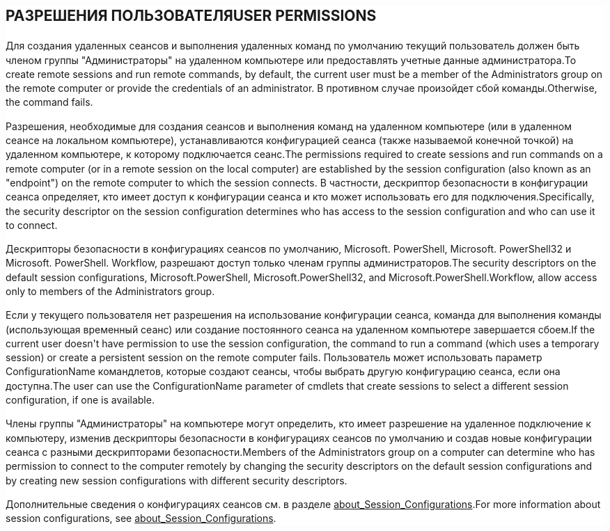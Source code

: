 ## <a name="user-permissions"></a><span data-ttu-id="ae456-129">РАЗРЕШЕНИЯ ПОЛЬЗОВАТЕЛЯ</span><span class="sxs-lookup"><span data-stu-id="ae456-129">USER PERMISSIONS</span></span>

<span data-ttu-id="ae456-130">Для создания удаленных сеансов и выполнения удаленных команд по умолчанию текущий пользователь должен быть членом группы "Администраторы" на удаленном компьютере или предоставлять учетные данные администратора.</span><span class="sxs-lookup"><span data-stu-id="ae456-130">To create remote sessions and run remote commands, by default, the current user must be a member of the Administrators group on the remote computer or provide the credentials of an administrator.</span></span> <span data-ttu-id="ae456-131">В противном случае произойдет сбой команды.</span><span class="sxs-lookup"><span data-stu-id="ae456-131">Otherwise, the command fails.</span></span>

<span data-ttu-id="ae456-132">Разрешения, необходимые для создания сеансов и выполнения команд на удаленном компьютере (или в удаленном сеансе на локальном компьютере), устанавливаются конфигурацией сеанса (также называемой конечной точкой) на удаленном компьютере, к которому подключается сеанс.</span><span class="sxs-lookup"><span data-stu-id="ae456-132">The permissions required to create sessions and run commands on a remote computer (or in a remote session on the local computer) are established by the session configuration (also known as an "endpoint") on the remote computer to which the session connects.</span></span> <span data-ttu-id="ae456-133">В частности, дескриптор безопасности в конфигурации сеанса определяет, кто имеет доступ к конфигурации сеанса и кто может использовать его для подключения.</span><span class="sxs-lookup"><span data-stu-id="ae456-133">Specifically, the security descriptor on the session configuration determines who has access to the session configuration and who can use it to connect.</span></span>

<span data-ttu-id="ae456-134">Дескрипторы безопасности в конфигурациях сеансов по умолчанию, Microsoft. PowerShell, Microsoft. PowerShell32 и Microsoft. PowerShell. Workflow, разрешают доступ только членам группы администраторов.</span><span class="sxs-lookup"><span data-stu-id="ae456-134">The security descriptors on the default session configurations, Microsoft.PowerShell, Microsoft.PowerShell32, and Microsoft.PowerShell.Workflow, allow access only to members of the Administrators group.</span></span>

<span data-ttu-id="ae456-135">Если у текущего пользователя нет разрешения на использование конфигурации сеанса, команда для выполнения команды (использующая временный сеанс) или создание постоянного сеанса на удаленном компьютере завершается сбоем.</span><span class="sxs-lookup"><span data-stu-id="ae456-135">If the current user doesn't have permission to use the session configuration, the command to run a command (which uses a temporary session) or create a persistent session on the remote computer fails.</span></span> <span data-ttu-id="ae456-136">Пользователь может использовать параметр ConfigurationName командлетов, которые создают сеансы, чтобы выбрать другую конфигурацию сеанса, если она доступна.</span><span class="sxs-lookup"><span data-stu-id="ae456-136">The user can use the ConfigurationName parameter of cmdlets that create sessions to select a different session configuration, if one is available.</span></span>

<span data-ttu-id="ae456-137">Члены группы "Администраторы" на компьютере могут определить, кто имеет разрешение на удаленное подключение к компьютеру, изменив дескрипторы безопасности в конфигурациях сеансов по умолчанию и создав новые конфигурации сеанса с разными дескрипторами безопасности.</span><span class="sxs-lookup"><span data-stu-id="ae456-137">Members of the Administrators group on a computer can determine who has permission to connect to the computer remotely by changing the security descriptors on the default session configurations and by creating new session configurations with different security descriptors.</span></span>

<span data-ttu-id="ae456-138">Дополнительные сведения о конфигурациях сеансов см. в разделе [about_Session_Configurations](about_Session_Configurations.md).</span><span class="sxs-lookup"><span data-stu-id="ae456-138">For more information about session configurations, see [about_Session_Configurations](about_Session_Configurations.md).</span></span>
